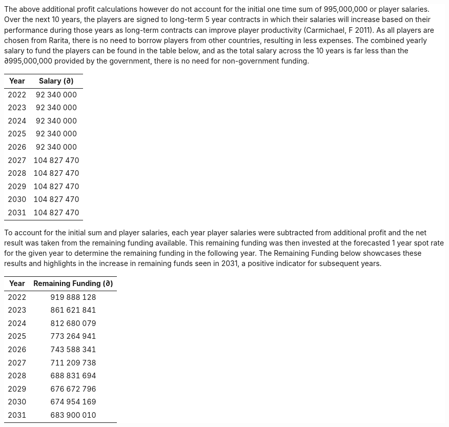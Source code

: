 The above additional profit calculations however do not account for the initial one time sum of 995,000,000 or player salaries. Over the next 10 years, the players are signed to long-term 5 year contracts in which their salaries will increase based on their performance during those years as long-term contracts can improve player productivity (Carmichael, F 2011). As all players are chosen from Rarita, there is no need to borrow players from other countries, resulting in less expenses. The combined yearly salary to fund the players can be found in the table below, and as the total salary across the 10 years is far less than the ∂995,000,000 provided by the government, there is no need for non-government funding.

| Year | Salary (∂) |
| :---: | :---: |
| 2022 | 92 340 000 |
| 2023 | 92 340 000 |
| 2024 | 92 340 000 |
| 2025 | 92 340 000 |
| 2026 | 92 340 000 |
| 2027 | 104 827 470 |
| 2028 | 104 827 470 |
| 2029 | 104 827 470 | 
| 2030 | 104 827 470 |
| 2031 | 104 827 470 |

To account for the initial sum and player salaries, each year player salaries were subtracted from additional profit and the net result was taken from the remaining funding available. This remaining funding was then invested at the forecasted 1 year spot rate for the given year to determine the remaining funding in the following year. The Remaining Funding below showcases these results and highlights in the increase in remaining funds seen in 2031, a positive indicator for subsequent years.

| Year | Remaining Funding (∂) |
| :---: | :---: |
| 2022 | 919 888 128 |
| 2023 | 861 621 841 |
| 2024 | 812 680 079 |
| 2025 | 773 264 941 |
| 2026 | 743 588 341 |
| 2027 | 711 209 738 |
| 2028 | 688 831 694 |
| 2029 | 676 672 796 |
| 2030 | 674 954 169 |
| 2031 | 683 900 010 |
